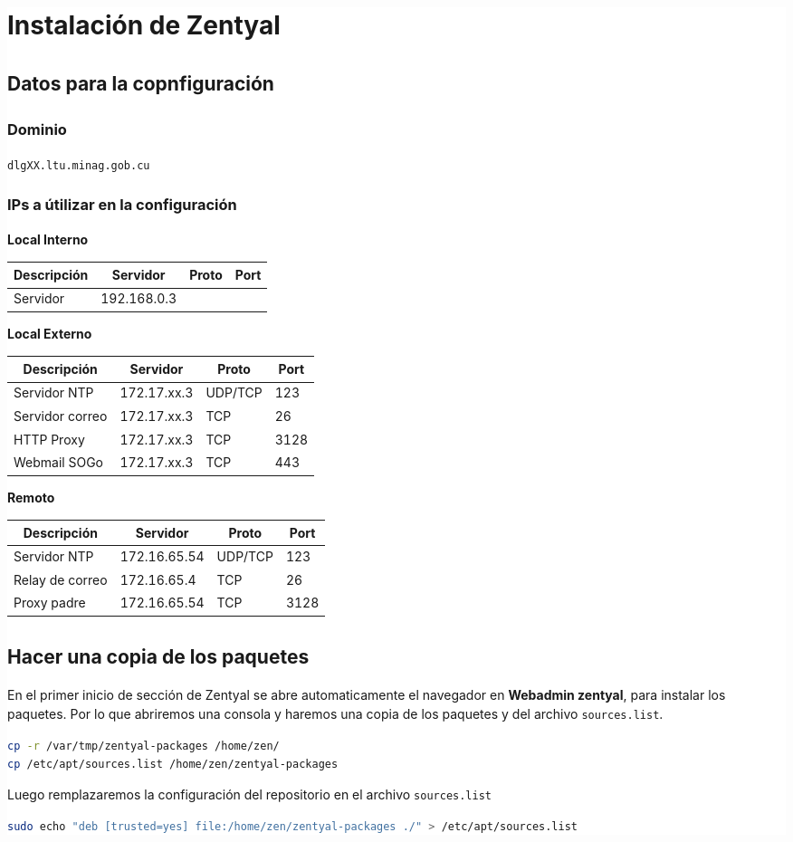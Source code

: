 # Instalación de Zentyal #
## Datos para la copnfiguración ##
### Dominio ###
`dlgXX.ltu.minag.gob.cu`


### IPs a útilizar en la configuración ###
**Local Interno**

| Descripción      | Servidor    | Proto   | Port |
| ---------------- | ----------- | ------- | ---- |
| Servidor         | 192.168.0.3 |         |      |

**Local Externo**

| Descripción      | Servidor    | Proto   | Port |
| ---------------- | ----------- | ------- | ---- |
| Servidor NTP     | 172.17.xx.3 | UDP/TCP | 123  |
| Servidor correo  | 172.17.xx.3 | TCP     | 26   |
| HTTP Proxy       | 172.17.xx.3 | TCP     | 3128 |
| Webmail SOGo     | 172.17.xx.3 | TCP     | 443  |


**Remoto**

| Descripción      | Servidor     | Proto   | Port |
| ---------------- | ------------ | ------- | ---- |
| Servidor NTP     | 172.16.65.54 | UDP/TCP | 123  |
| Relay de correo  | 172.16.65.4  | TCP     | 26   |
| Proxy padre      | 172.16.65.54 | TCP     | 3128 |

## Hacer una copia de los paquetes ##
En el primer inicio de sección de Zentyal se abre automaticamente el navegador en **Webadmin zentyal**, para instalar los paquetes. Por lo que abriremos una consola y haremos una copia de los paquetes y del archivo `sources.list`.

```bash
cp -r /var/tmp/zentyal-packages /home/zen/ 
cp /etc/apt/sources.list /home/zen/zentyal-packages
```

Luego remplazaremos la configuración del repositorio en el archivo `sources.list`

```bash
sudo echo "deb [trusted=yes] file:/home/zen/zentyal-packages ./" > /etc/apt/sources.list
```
